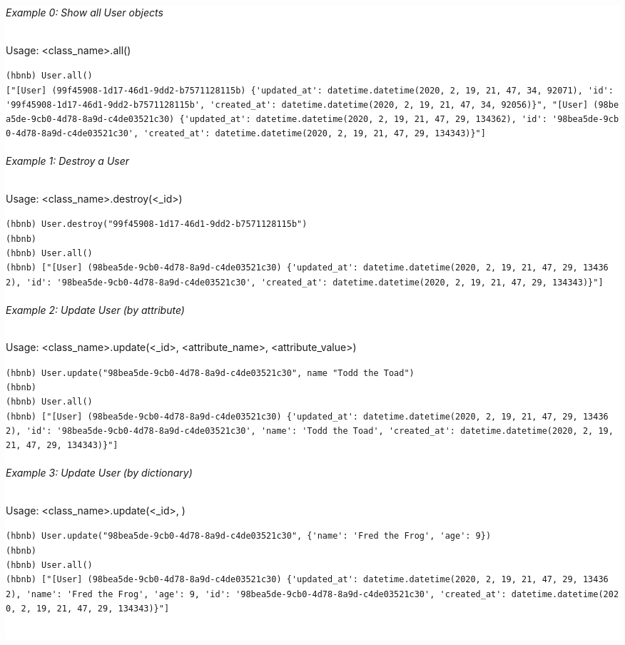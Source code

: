 ###### Example 0: Show all User objects
Usage: <class_name>.all()
```
(hbnb) User.all()
["[User] (99f45908-1d17-46d1-9dd2-b7571128115b) {'updated_at': datetime.datetime(2020, 2, 19, 21, 47, 34, 92071), 'id': '99f45908-1d17-46d1-9dd2-b7571128115b', 'created_at': datetime.datetime(2020, 2, 19, 21, 47, 34, 92056)}", "[User] (98bea5de-9cb0-4d78-8a9d-c4de03521c30) {'updated_at': datetime.datetime(2020, 2, 19, 21, 47, 29, 134362), 'id': '98bea5de-9cb0-4d78-8a9d-c4de03521c30', 'created_at': datetime.datetime(2020, 2, 19, 21, 47, 29, 134343)}"]
```

###### Example 1: Destroy a User
Usage: <class_name>.destroy(<_id>)
```
(hbnb) User.destroy("99f45908-1d17-46d1-9dd2-b7571128115b")
(hbnb)
(hbnb) User.all()
(hbnb) ["[User] (98bea5de-9cb0-4d78-8a9d-c4de03521c30) {'updated_at': datetime.datetime(2020, 2, 19, 21, 47, 29, 134362), 'id': '98bea5de-9cb0-4d78-8a9d-c4de03521c30', 'created_at': datetime.datetime(2020, 2, 19, 21, 47, 29, 134343)}"]
```
###### Example 2: Update User (by attribute)
Usage: <class_name>.update(<_id>, <attribute_name>, <attribute_value>)
```
(hbnb) User.update("98bea5de-9cb0-4d78-8a9d-c4de03521c30", name "Todd the Toad")
(hbnb)
(hbnb) User.all()
(hbnb) ["[User] (98bea5de-9cb0-4d78-8a9d-c4de03521c30) {'updated_at': datetime.datetime(2020, 2, 19, 21, 47, 29, 134362), 'id': '98bea5de-9cb0-4d78-8a9d-c4de03521c30', 'name': 'Todd the Toad', 'created_at': datetime.datetime(2020, 2, 19, 21, 47, 29, 134343)}"]
```
###### Example 3: Update User (by dictionary)
Usage: <class_name>.update(<_id>, <dictionary>)
```
(hbnb) User.update("98bea5de-9cb0-4d78-8a9d-c4de03521c30", {'name': 'Fred the Frog', 'age': 9})
(hbnb)
(hbnb) User.all()
(hbnb) ["[User] (98bea5de-9cb0-4d78-8a9d-c4de03521c30) {'updated_at': datetime.datetime(2020, 2, 19, 21, 47, 29, 134362), 'name': 'Fred the Frog', 'age': 9, 'id': '98bea5de-9cb0-4d78-8a9d-c4de03521c30', 'created_at': datetime.datetime(2020, 2, 19, 21, 47, 29, 134343)}"]
```
<br>

